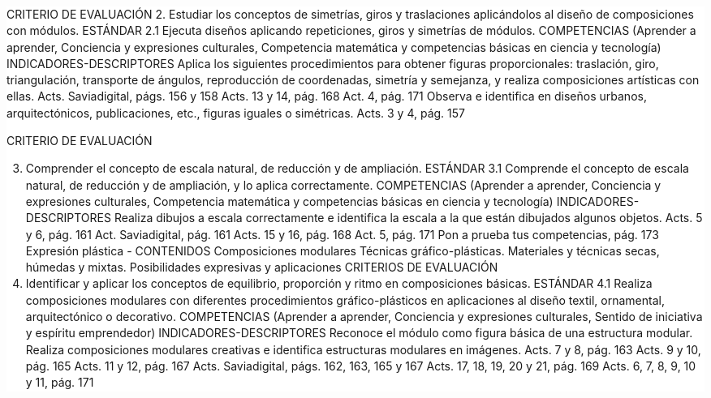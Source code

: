 CRITERIO DE EVALUACIÓN
2. Estudiar los conceptos de simetrías, giros y traslaciones aplicándolos al diseño de composiciones con módulos.
ESTÁNDAR 
2.1 Ejecuta diseños aplicando repeticiones, giros y simetrías de módulos.
COMPETENCIAS
(Aprender a aprender, Conciencia y expresiones culturales, Competencia matemática y competencias básicas en ciencia y tecnología)
INDICADORES-DESCRIPTORES
Aplica los siguientes procedimientos para obtener figuras proporcionales: traslación, giro, triangulación, transporte de ángulos, reproducción de coordenadas, simetría y semejanza, y realiza composiciones artísticas con ellas.
Acts. Saviadigital, págs. 156 y 158
Acts. 13 y 14, pág. 168
Act. 4, pág. 171
Observa e identifica en diseños urbanos, arquitectónicos, publicaciones, etc., figuras iguales o simétricas.
Acts. 3 y 4, pág. 157

CRITERIO DE EVALUACIÓN

3. Comprender el concepto de escala natural, de reducción y de ampliación.
ESTÁNDAR
3.1 Comprende el concepto de escala natural, de reducción y de ampliación, y lo aplica correctamente.
COMPETENCIAS
(Aprender a aprender, Conciencia y expresiones culturales, Competencia matemática y competencias básicas en ciencia y tecnología)
INDICADORES-DESCRIPTORES
Realiza dibujos a escala correctamente e identifica la escala a la que están dibujados algunos objetos.
Acts. 5 y 6, pág. 161
Act. Saviadigital, pág. 161
Acts. 15 y 16, pág. 168
Act. 5, pág. 171
Pon a prueba tus competencias, pág. 173
Expresión plástica - CONTENIDOS
Composiciones modulares
Técnicas gráfico-plásticas. Materiales y técnicas secas, húmedas y mixtas. Posibilidades expresivas y aplicaciones
CRITERIOS DE EVALUACIÓN
4. Identificar y aplicar los conceptos de equilibrio, proporción y ritmo en composiciones básicas.
ESTÁNDAR
4.1 Realiza composiciones modulares con diferentes procedimientos gráfico-plásticos en aplicaciones al diseño textil, ornamental, arquitectónico o decorativo.
COMPETENCIAS
(Aprender a aprender, Conciencia y expresiones culturales, Sentido de iniciativa y espíritu emprendedor)
INDICADORES-DESCRIPTORES
Reconoce el módulo como figura básica de una estructura modular. Realiza composiciones modulares creativas e identifica estructuras modulares en imágenes.
Acts. 7 y 8, pág. 163
Acts. 9 y 10, pág. 165
Acts. 11 y 12, pág. 167
Acts. Saviadigital, págs. 162, 163, 165 y 167 
Acts. 17, 18, 19, 20 y 21, pág. 169
Acts. 6, 7, 8, 9, 10 y 11, pág. 171
